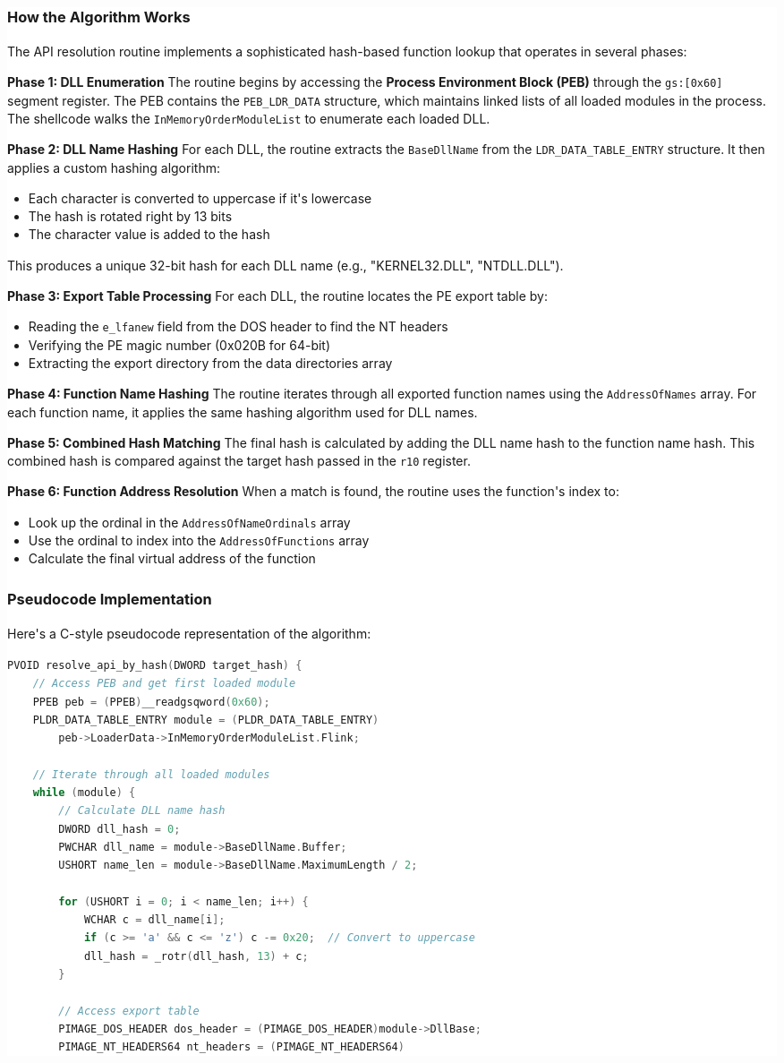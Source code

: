 ### How the Algorithm Works

The API resolution routine implements a sophisticated hash-based function lookup that operates in several phases:

**Phase 1: DLL Enumeration**
The routine begins by accessing the **Process Environment Block (PEB)** through the `gs:[0x60]` segment register. The PEB contains the `PEB_LDR_DATA` structure, which maintains linked lists of all loaded modules in the process. The shellcode walks the `InMemoryOrderModuleList` to enumerate each loaded DLL.

**Phase 2: DLL Name Hashing**
For each DLL, the routine extracts the `BaseDllName` from the `LDR_DATA_TABLE_ENTRY` structure. It then applies a custom hashing algorithm:
- Each character is converted to uppercase if it's lowercase
- The hash is rotated right by 13 bits
- The character value is added to the hash

This produces a unique 32-bit hash for each DLL name (e.g., "KERNEL32.DLL", "NTDLL.DLL").

**Phase 3: Export Table Processing**
For each DLL, the routine locates the PE export table by:
- Reading the `e_lfanew` field from the DOS header to find the NT headers
- Verifying the PE magic number (0x020B for 64-bit)
- Extracting the export directory from the data directories array

**Phase 4: Function Name Hashing**
The routine iterates through all exported function names using the `AddressOfNames` array. For each function name, it applies the same hashing algorithm used for DLL names.

**Phase 5: Combined Hash Matching**
The final hash is calculated by adding the DLL name hash to the function name hash. This combined hash is compared against the target hash passed in the `r10` register.

**Phase 6: Function Address Resolution**
When a match is found, the routine uses the function's index to:
- Look up the ordinal in the `AddressOfNameOrdinals` array
- Use the ordinal to index into the `AddressOfFunctions` array
- Calculate the final virtual address of the function

### Pseudocode Implementation

Here's a C-style pseudocode representation of the algorithm:

```c
PVOID resolve_api_by_hash(DWORD target_hash) {
    // Access PEB and get first loaded module
    PPEB peb = (PPEB)__readgsqword(0x60);
    PLDR_DATA_TABLE_ENTRY module = (PLDR_DATA_TABLE_ENTRY)
        peb->LoaderData->InMemoryOrderModuleList.Flink;
    
    // Iterate through all loaded modules
    while (module) {
        // Calculate DLL name hash
        DWORD dll_hash = 0;
        PWCHAR dll_name = module->BaseDllName.Buffer;
        USHORT name_len = module->BaseDllName.MaximumLength / 2;
        
        for (USHORT i = 0; i < name_len; i++) {
            WCHAR c = dll_name[i];
            if (c >= 'a' && c <= 'z') c -= 0x20;  // Convert to uppercase
            dll_hash = _rotr(dll_hash, 13) + c;
        }
        
        // Access export table
        PIMAGE_DOS_HEADER dos_header = (PIMAGE_DOS_HEADER)module->DllBase;
        PIMAGE_NT_HEADERS64 nt_headers = (PIMAGE_NT_HEADERS64)
```